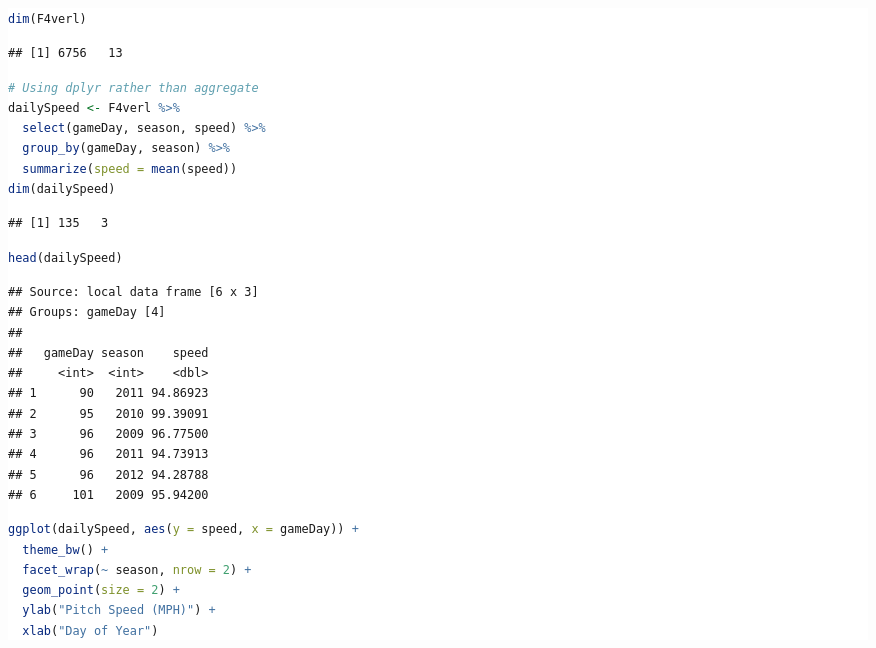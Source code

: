 ```r
dim(F4verl)
```

```
## [1] 6756   13
```

```r
# Using dplyr rather than aggregate
dailySpeed <- F4verl %>% 
  select(gameDay, season, speed) %>% 
  group_by(gameDay, season) %>% 
  summarize(speed = mean(speed))
dim(dailySpeed)
```

```
## [1] 135   3
```

```r
head(dailySpeed)
```

```
## Source: local data frame [6 x 3]
## Groups: gameDay [4]
## 
##   gameDay season    speed
##     <int>  <int>    <dbl>
## 1      90   2011 94.86923
## 2      95   2010 99.39091
## 3      96   2009 96.77500
## 4      96   2011 94.73913
## 5      96   2012 94.28788
## 6     101   2009 95.94200
```

```r
ggplot(dailySpeed, aes(y = speed, x = gameDay)) + 
  theme_bw() + 
  facet_wrap(~ season, nrow = 2) + 
  geom_point(size = 2) + 
  ylab("Pitch Speed (MPH)") + 
  xlab("Day of Year")
```
